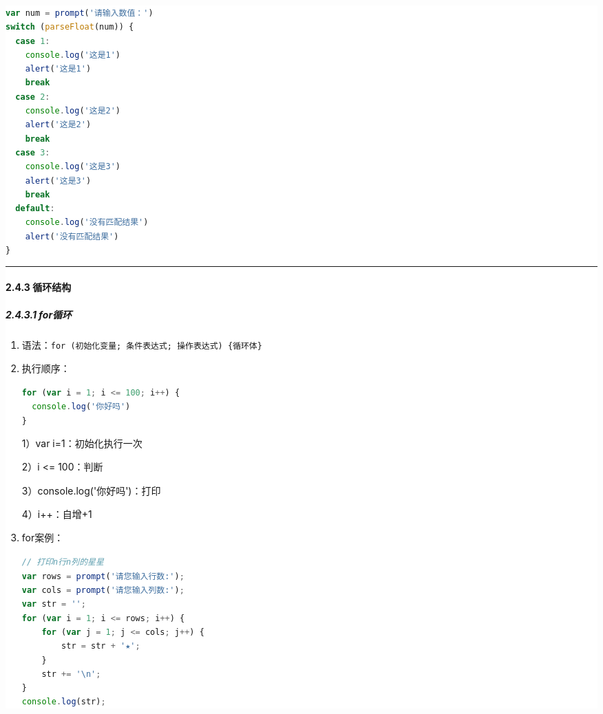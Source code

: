    ```js
   var num = prompt('请输入数值：')
   switch (parseFloat(num)) {
     case 1:
       console.log('这是1')
       alert('这是1')
       break
     case 2:
       console.log('这是2')
       alert('这是2')
       break
     case 3:
       console.log('这是3')
       alert('这是3')
       break
     default:
       console.log('没有匹配结果')
       alert('没有匹配结果')
   }
   ```

------

#### 2.4.3 循环结构

##### 2.4.3.1 for循环

1. 语法：`for (初始化变量; 条件表达式; 操作表达式) {循环体}`

2. 执行顺序：

   ```js
   for (var i = 1; i <= 100; i++) {
     console.log('你好吗')
   }
   ```

   1）var i=1：初始化执行一次

   2）i <= 100：判断

   3）console.log('你好吗')：打印

   4）i++：自增+1

3. for案例：

   ```js
   // 打印n行n列的星星
   var rows = prompt('请您输入行数:');
   var cols = prompt('请您输入列数:');
   var str = '';
   for (var i = 1; i <= rows; i++) {
       for (var j = 1; j <= cols; j++) {
           str = str + '★';
       }
       str += '\n';
   }
   console.log(str);
   ```
